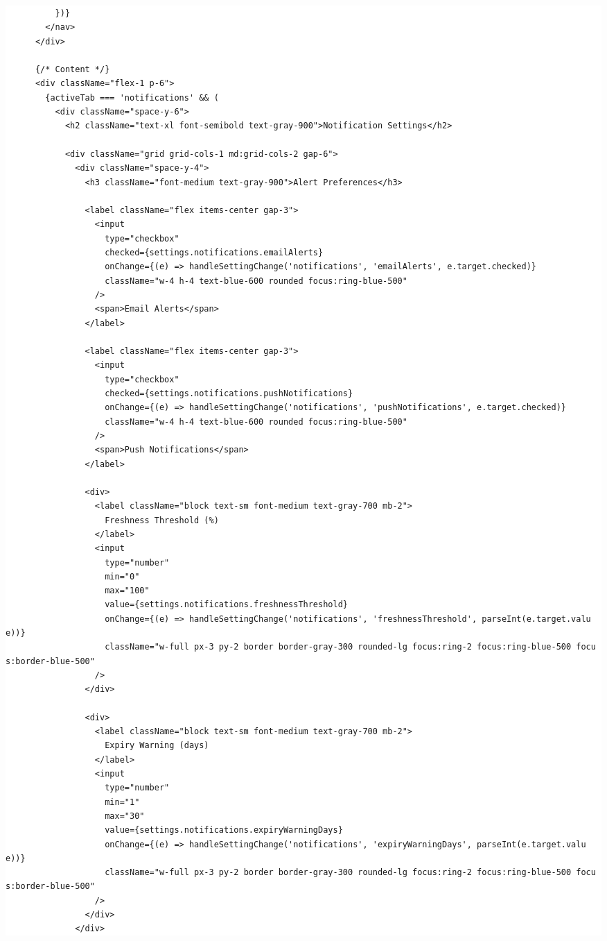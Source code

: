               })}
            </nav>
          </div>

          {/* Content */}
          <div className="flex-1 p-6">
            {activeTab === 'notifications' && (
              <div className="space-y-6">
                <h2 className="text-xl font-semibold text-gray-900">Notification Settings</h2>
                
                <div className="grid grid-cols-1 md:grid-cols-2 gap-6">
                  <div className="space-y-4">
                    <h3 className="font-medium text-gray-900">Alert Preferences</h3>
                    
                    <label className="flex items-center gap-3">
                      <input
                        type="checkbox"
                        checked={settings.notifications.emailAlerts}
                        onChange={(e) => handleSettingChange('notifications', 'emailAlerts', e.target.checked)}
                        className="w-4 h-4 text-blue-600 rounded focus:ring-blue-500"
                      />
                      <span>Email Alerts</span>
                    </label>

                    <label className="flex items-center gap-3">
                      <input
                        type="checkbox"
                        checked={settings.notifications.pushNotifications}
                        onChange={(e) => handleSettingChange('notifications', 'pushNotifications', e.target.checked)}
                        className="w-4 h-4 text-blue-600 rounded focus:ring-blue-500"
                      />
                      <span>Push Notifications</span>
                    </label>

                    <div>
                      <label className="block text-sm font-medium text-gray-700 mb-2">
                        Freshness Threshold (%)
                      </label>
                      <input
                        type="number"
                        min="0"
                        max="100"
                        value={settings.notifications.freshnessThreshold}
                        onChange={(e) => handleSettingChange('notifications', 'freshnessThreshold', parseInt(e.target.value))}
                        className="w-full px-3 py-2 border border-gray-300 rounded-lg focus:ring-2 focus:ring-blue-500 focus:border-blue-500"
                      />
                    </div>

                    <div>
                      <label className="block text-sm font-medium text-gray-700 mb-2">
                        Expiry Warning (days)
                      </label>
                      <input
                        type="number"
                        min="1"
                        max="30"
                        value={settings.notifications.expiryWarningDays}
                        onChange={(e) => handleSettingChange('notifications', 'expiryWarningDays', parseInt(e.target.value))}
                        className="w-full px-3 py-2 border border-gray-300 rounded-lg focus:ring-2 focus:ring-blue-500 focus:border-blue-500"
                      />
                    </div>
                  </div>
